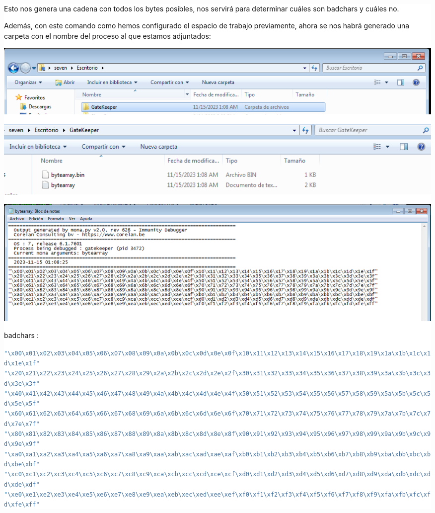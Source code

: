 Esto nos genera una cadena con todos los bytes posibles, nos servirá para determinar cuáles son badchars y cuáles no.

Además, con este comando como hemos configurado el espacio de trabajo previamente, ahora se nos habrá generado una carpeta con el nombre del proceso al que estamos adjuntados:

![20231115011211.png](20231115011211.png)

![20231115011228.png](20231115011228.png)

![20231115011243.png](20231115011243.png)

badchars :

```php
"\x00\x01\x02\x03\x04\x05\x06\x07\x08\x09\x0a\x0b\x0c\x0d\x0e\x0f\x10\x11\x12\x13\x14\x15\x16\x17\x18\x19\x1a\x1b\x1c\x1d\x1e\x1f"
"\x20\x21\x22\x23\x24\x25\x26\x27\x28\x29\x2a\x2b\x2c\x2d\x2e\x2f\x30\x31\x32\x33\x34\x35\x36\x37\x38\x39\x3a\x3b\x3c\x3d\x3e\x3f"
"\x40\x41\x42\x43\x44\x45\x46\x47\x48\x49\x4a\x4b\x4c\x4d\x4e\x4f\x50\x51\x52\x53\x54\x55\x56\x57\x58\x59\x5a\x5b\x5c\x5d\x5e\x5f"
"\x60\x61\x62\x63\x64\x65\x66\x67\x68\x69\x6a\x6b\x6c\x6d\x6e\x6f\x70\x71\x72\x73\x74\x75\x76\x77\x78\x79\x7a\x7b\x7c\x7d\x7e\x7f"
"\x80\x81\x82\x83\x84\x85\x86\x87\x88\x89\x8a\x8b\x8c\x8d\x8e\x8f\x90\x91\x92\x93\x94\x95\x96\x97\x98\x99\x9a\x9b\x9c\x9d\x9e\x9f"
"\xa0\xa1\xa2\xa3\xa4\xa5\xa6\xa7\xa8\xa9\xaa\xab\xac\xad\xae\xaf\xb0\xb1\xb2\xb3\xb4\xb5\xb6\xb7\xb8\xb9\xba\xbb\xbc\xbd\xbe\xbf"
"\xc0\xc1\xc2\xc3\xc4\xc5\xc6\xc7\xc8\xc9\xca\xcb\xcc\xcd\xce\xcf\xd0\xd1\xd2\xd3\xd4\xd5\xd6\xd7\xd8\xd9\xda\xdb\xdc\xdd\xde\xdf"
"\xe0\xe1\xe2\xe3\xe4\xe5\xe6\xe7\xe8\xe9\xea\xeb\xec\xed\xee\xef\xf0\xf1\xf2\xf3\xf4\xf5\xf6\xf7\xf8\xf9\xfa\xfb\xfc\xfd\xfe\xff"
```
